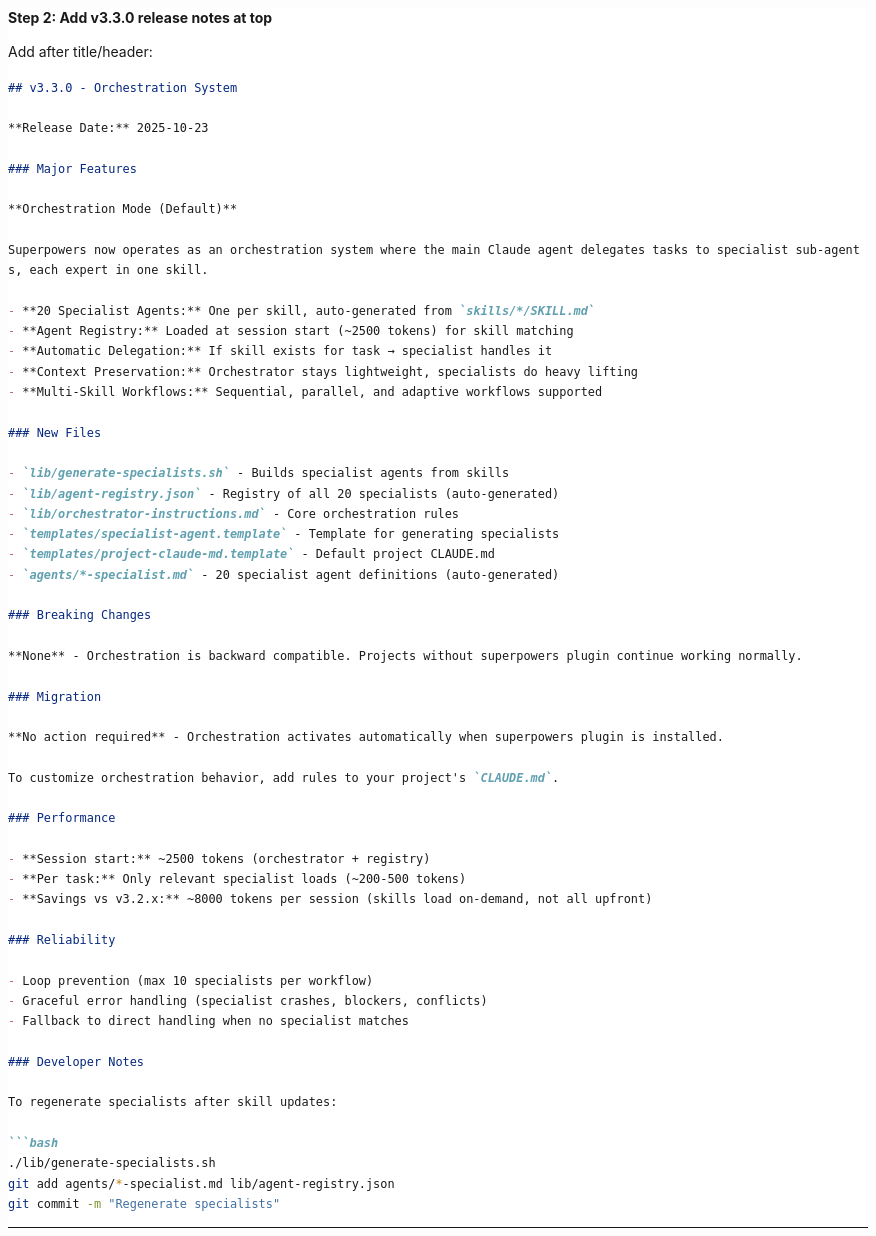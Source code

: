 **Step 2: Add v3.3.0 release notes at top**

Add after title/header:

```markdown
## v3.3.0 - Orchestration System

**Release Date:** 2025-10-23

### Major Features

**Orchestration Mode (Default)**

Superpowers now operates as an orchestration system where the main Claude agent delegates tasks to specialist sub-agents, each expert in one skill.

- **20 Specialist Agents:** One per skill, auto-generated from `skills/*/SKILL.md`
- **Agent Registry:** Loaded at session start (~2500 tokens) for skill matching
- **Automatic Delegation:** If skill exists for task → specialist handles it
- **Context Preservation:** Orchestrator stays lightweight, specialists do heavy lifting
- **Multi-Skill Workflows:** Sequential, parallel, and adaptive workflows supported

### New Files

- `lib/generate-specialists.sh` - Builds specialist agents from skills
- `lib/agent-registry.json` - Registry of all 20 specialists (auto-generated)
- `lib/orchestrator-instructions.md` - Core orchestration rules
- `templates/specialist-agent.template` - Template for generating specialists
- `templates/project-claude-md.template` - Default project CLAUDE.md
- `agents/*-specialist.md` - 20 specialist agent definitions (auto-generated)

### Breaking Changes

**None** - Orchestration is backward compatible. Projects without superpowers plugin continue working normally.

### Migration

**No action required** - Orchestration activates automatically when superpowers plugin is installed.

To customize orchestration behavior, add rules to your project's `CLAUDE.md`.

### Performance

- **Session start:** ~2500 tokens (orchestrator + registry)
- **Per task:** Only relevant specialist loads (~200-500 tokens)
- **Savings vs v3.2.x:** ~8000 tokens per session (skills load on-demand, not all upfront)

### Reliability

- Loop prevention (max 10 specialists per workflow)
- Graceful error handling (specialist crashes, blockers, conflicts)
- Fallback to direct handling when no specialist matches

### Developer Notes

To regenerate specialists after skill updates:

```bash
./lib/generate-specialists.sh
git add agents/*-specialist.md lib/agent-registry.json
git commit -m "Regenerate specialists"
```

---